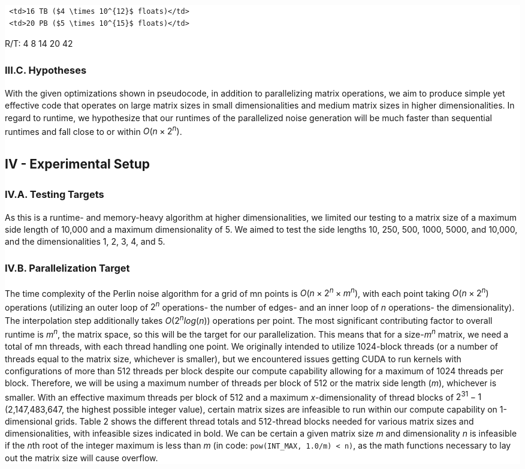      <td>16 TB ($4 \times 10^{12}$ floats)</td>
     <td>20 PB ($5 \times 10^{15}$ floats)</td>
</tr>
<tr>
     <td>R/T:</td>
     <td>4</td>
     <td>8</td>
     <td>14</td>
     <td>20</td>
     <td>42</td>
</tr>
</table>

<a id="III.C"></a>
### III.C. Hypotheses

With the given optimizations shown in pseudocode, in addition to parallelizing matrix
operations, we aim to produce simple yet effective code that operates on large matrix sizes in
small dimensionalities and medium matrix sizes in higher dimensionalities. In regard to runtime,
we hypothesize that our runtimes of the parallelized noise generation will be much faster than
sequential runtimes and fall close to or within $O(n \times 2^n)$.

<a id="IV"></a>
## IV - Experimental Setup

<a id="IV.A"></a>
### IV.A. Testing Targets

As this is a runtime- and memory-heavy algorithm at higher dimensionalities, we limited
our testing to a matrix size of a maximum side length of 10,000 and a maximum dimensionality
of 5. We aimed to test the side lengths 10, 250, 500, 1000, 5000, and 10,000, and the
dimensionalities 1, 2, 3, 4, and 5.

<a id="IV.B"></a>
### IV.B. Parallelization Target

The time complexity of the Perlin noise algorithm for a grid of mn points is $O(n \times 2^n \times m^n)$,
with each point taking $O(n \times 2^n)$ operations (utilizing an outer loop of $2^n$ operations- the number of
edges- and an inner loop of $n$ operations- the dimensionality). The interpolation step additionally
takes $O(2^n log(n))$ operations per point. The most significant contributing factor to overall
runtime is $m^n$, the matrix space, so this will be the target for our parallelization. This means that
for a size-$m^n$ matrix, we need a total of mn threads, with each thread handling one point.
We originally intended to utilize 1024-block threads (or a number of threads equal to the
matrix size, whichever is smaller), but we encountered issues getting CUDA to run kernels with
configurations of more than 512 threads per block despite our compute capability allowing for a
maximum of 1024 threads per block. Therefore, we will be using a maximum number of threads
per block of 512 or the matrix side length ($m$), whichever is smaller.
With an effective maximum threads per block of 512 and a maximum $x$-dimensionality of
thread blocks of $2^{31}-1$ (2,147,483,647, the highest possible integer value), certain matrix sizes are
infeasible to run within our compute capability on 1-dimensional grids. Table 2 shows the
different thread totals and 512-thread blocks needed for various matrix sizes and
dimensionalities, with infeasible sizes indicated in bold. We can be certain a given matrix size $m$
and dimensionality $n$ is infeasible if the $n$th root of the integer maximum is less than $m$ (in code:
`pow(INT_MAX, 1.0/m) < n)`, as the math functions necessary to lay out the matrix size will
cause overflow.
